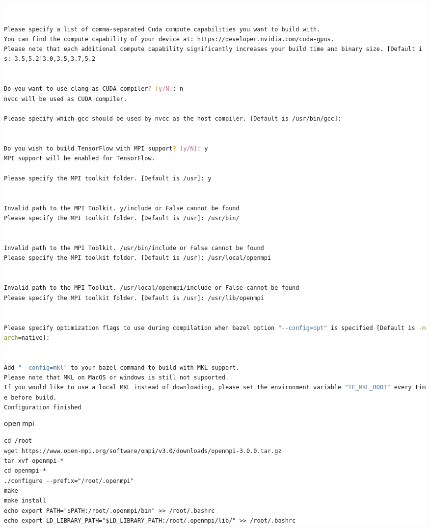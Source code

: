 ```bash


Please specify a list of comma-separated Cuda compute capabilities you want to build with.
You can find the compute capability of your device at: https://developer.nvidia.com/cuda-gpus.
Please note that each additional compute capability significantly increases your build time and binary size. [Default is: 3.5,5.2]3.0,3.5,3.7,5.2


Do you want to use clang as CUDA compiler? [y/N]: n
nvcc will be used as CUDA compiler.

Please specify which gcc should be used by nvcc as the host compiler. [Default is /usr/bin/gcc]: 


Do you wish to build TensorFlow with MPI support? [y/N]: y
MPI support will be enabled for TensorFlow.

Please specify the MPI toolkit folder. [Default is /usr]: y


Invalid path to the MPI Toolkit. y/include or False cannot be found
Please specify the MPI toolkit folder. [Default is /usr]: /usr/bin/


Invalid path to the MPI Toolkit. /usr/bin/include or False cannot be found
Please specify the MPI toolkit folder. [Default is /usr]: /usr/local/openmpi


Invalid path to the MPI Toolkit. /usr/local/openmpi/include or False cannot be found
Please specify the MPI toolkit folder. [Default is /usr]: /usr/lib/openmpi


Please specify optimization flags to use during compilation when bazel option "--config=opt" is specified [Default is -march=native]:   


Add "--config=mkl" to your bazel command to build with MKL support.
Please note that MKL on MacOS or windows is still not supported.
If you would like to use a local MKL instead of downloading, please set the environment variable "TF_MKL_ROOT" every time before build.
Configuration finished
```

open mpi

```
cd /root
wget https://www.open-mpi.org/software/ompi/v3.0/downloads/openmpi-3.0.0.tar.gz
tar xvf openmpi-*
cd openmpi-*
./configure --prefix="/root/.openmpi"
make
make install
echo export PATH="$PATH:/root/.openmpi/bin" >> /root/.bashrc
echo export LD_LIBRARY_PATH="$LD_LIBRARY_PATH:/root/.openmpi/lib/" >> /root/.bashrc

```
